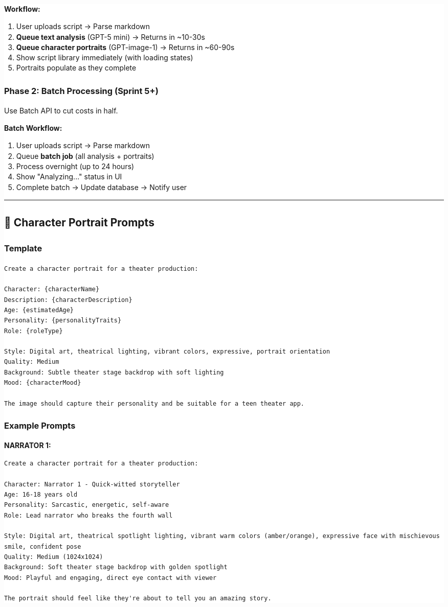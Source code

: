 **Workflow:**
1. User uploads script → Parse markdown
2. **Queue text analysis** (GPT-5 mini) → Returns in ~10-30s
3. **Queue character portraits** (GPT-image-1) → Returns in ~60-90s
4. Show script library immediately (with loading states)
5. Portraits populate as they complete

### Phase 2: Batch Processing (Sprint 5+)
Use Batch API to cut costs in half.

**Batch Workflow:**
1. User uploads script → Parse markdown
2. Queue **batch job** (all analysis + portraits)
3. Process overnight (up to 24 hours)
4. Show "Analyzing..." status in UI
5. Complete batch → Update database → Notify user

---

## 📸 Character Portrait Prompts

### Template
```
Create a character portrait for a theater production:

Character: {characterName}
Description: {characterDescription}
Age: {estimatedAge}
Personality: {personalityTraits}
Role: {roleType}

Style: Digital art, theatrical lighting, vibrant colors, expressive, portrait orientation
Quality: Medium
Background: Subtle theater stage backdrop with soft lighting
Mood: {characterMood}

The image should capture their personality and be suitable for a teen theater app.
```

### Example Prompts

**NARRATOR 1:**
```
Create a character portrait for a theater production:

Character: Narrator 1 - Quick-witted storyteller
Age: 16-18 years old
Personality: Sarcastic, energetic, self-aware
Role: Lead narrator who breaks the fourth wall

Style: Digital art, theatrical spotlight lighting, vibrant warm colors (amber/orange), expressive face with mischievous smile, confident pose
Quality: Medium (1024x1024)
Background: Soft theater stage backdrop with golden spotlight
Mood: Playful and engaging, direct eye contact with viewer

The portrait should feel like they're about to tell you an amazing story.
```
